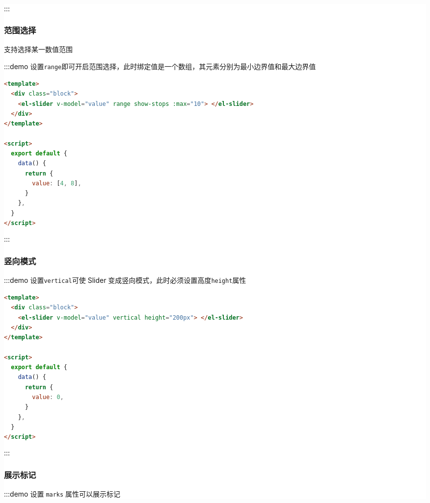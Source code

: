 :::

### 范围选择

支持选择某一数值范围

:::demo 设置`range`即可开启范围选择，此时绑定值是一个数组，其元素分别为最小边界值和最大边界值

```html
<template>
  <div class="block">
    <el-slider v-model="value" range show-stops :max="10"> </el-slider>
  </div>
</template>

<script>
  export default {
    data() {
      return {
        value: [4, 8],
      }
    },
  }
</script>
```

:::

### 竖向模式

:::demo 设置`vertical`可使 Slider 变成竖向模式，此时必须设置高度`height`属性

```html
<template>
  <div class="block">
    <el-slider v-model="value" vertical height="200px"> </el-slider>
  </div>
</template>

<script>
  export default {
    data() {
      return {
        value: 0,
      }
    },
  }
</script>
```

:::

### 展示标记

:::demo 设置 `marks` 属性可以展示标记
